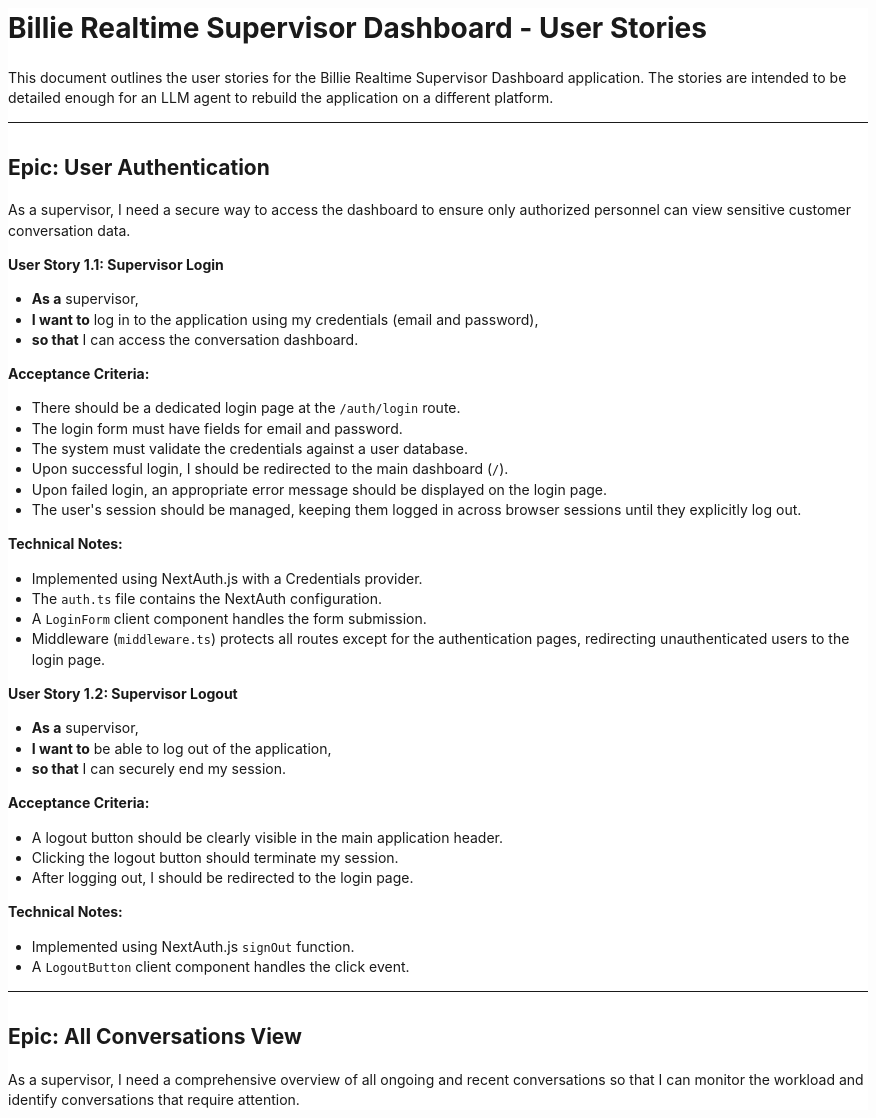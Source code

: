 # Billie Realtime Supervisor Dashboard - User Stories

This document outlines the user stories for the Billie Realtime Supervisor Dashboard application. The stories are intended to be detailed enough for an LLM agent to rebuild the application on a different platform.

---

## Epic: User Authentication

As a supervisor, I need a secure way to access the dashboard to ensure only authorized personnel can view sensitive customer conversation data.

**User Story 1.1: Supervisor Login**
- **As a** supervisor,
- **I want to** log in to the application using my credentials (email and password),
- **so that** I can access the conversation dashboard.

**Acceptance Criteria:**
- There should be a dedicated login page at the `/auth/login` route.
- The login form must have fields for email and password.
- The system must validate the credentials against a user database.
- Upon successful login, I should be redirected to the main dashboard (`/`).
- Upon failed login, an appropriate error message should be displayed on the login page.
- The user's session should be managed, keeping them logged in across browser sessions until they explicitly log out.

**Technical Notes:**
- Implemented using NextAuth.js with a Credentials provider.
- The `auth.ts` file contains the NextAuth configuration.
- A `LoginForm` client component handles the form submission.
- Middleware (`middleware.ts`) protects all routes except for the authentication pages, redirecting unauthenticated users to the login page.

**User Story 1.2: Supervisor Logout**
- **As a** supervisor,
- **I want to** be able to log out of the application,
- **so that** I can securely end my session.

**Acceptance Criteria:**
- A logout button should be clearly visible in the main application header.
- Clicking the logout button should terminate my session.
- After logging out, I should be redirected to the login page.

**Technical Notes:**
- Implemented using NextAuth.js `signOut` function.
- A `LogoutButton` client component handles the click event.

---

## Epic: All Conversations View

As a supervisor, I need a comprehensive overview of all ongoing and recent conversations so that I can monitor the workload and identify conversations that require attention.
